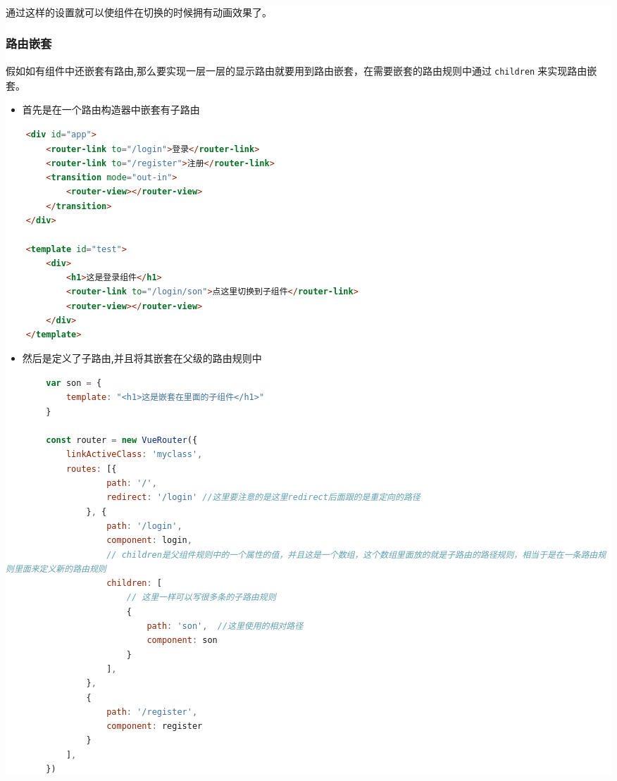 通过这样的设置就可以使组件在切换的时候拥有动画效果了。

### 路由嵌套
假如如有组件中还嵌套有路由,那么要实现一层一层的显示路由就要用到路由嵌套，在需要嵌套的路由规则中通过 ``children`` 来实现路由嵌套。

+ 首先是在一个路由构造器中嵌套有子路由
```html
    <div id="app">
        <router-link to="/login">登录</router-link>
        <router-link to="/register">注册</router-link>
        <transition mode="out-in">
            <router-view></router-view>
        </transition>
    </div>

    <template id="test">
        <div>
            <h1>这是登录组件</h1>
            <router-link to="/login/son">点这里切换到子组件</router-link>
            <router-view></router-view>
        </div>
    </template>
```

+ 然后是定义了子路由,并且将其嵌套在父级的路由规则中
```js
        var son = {
            template: "<h1>这是嵌套在里面的子组件</h1>"
        }

        const router = new VueRouter({
            linkActiveClass: 'myclass',
            routes: [{
                    path: '/',
                    redirect: '/login' //这里要注意的是这里redirect后面跟的是重定向的路径
                }, {
                    path: '/login',
                    component: login,
                    // children是父组件规则中的一个属性的值，并且这是一个数组，这个数组里面放的就是子路由的路径规则，相当于是在一条路由规则里面来定义新的路由规则
                    children: [
                        // 这里一样可以写很多条的子路由规则
                        {
                            path: 'son',  //这里使用的相对路径
                            component: son
                        }
                    ],
                },
                {
                    path: '/register',
                    component: register
                }
            ],
        })
```
